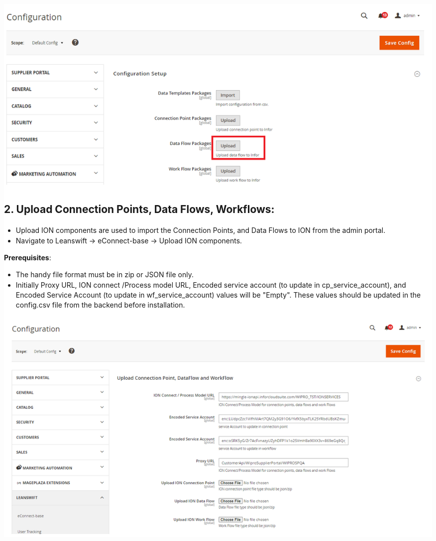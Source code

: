 ![data_flow_packages.png](../../../../ecommerce/images/one_day_deployment/data_flow_packages.png)


## 2. Upload Connection Points, Data Flows, Workflows:

- Upload ION components are used to import the Connection Points, and Data Flows to ION from the admin portal.
- Navigate to Leanswift -> eConnect-base -> Upload ION components.

**Prerequisites**: 
- The handy file format must be in zip or JSON file only.  
- Initially Proxy URL, ION connect /Process model URL, Encoded service account (to update in cp_service_account), and Encoded Service Account (to update in wf_service_account) values will be "Empty". These values should be updated in the config.csv file from the backend before installation.

![upload_ion_components.png](../../../../ecommerce/images/one_day_deployment/upload_ion_components.png)
